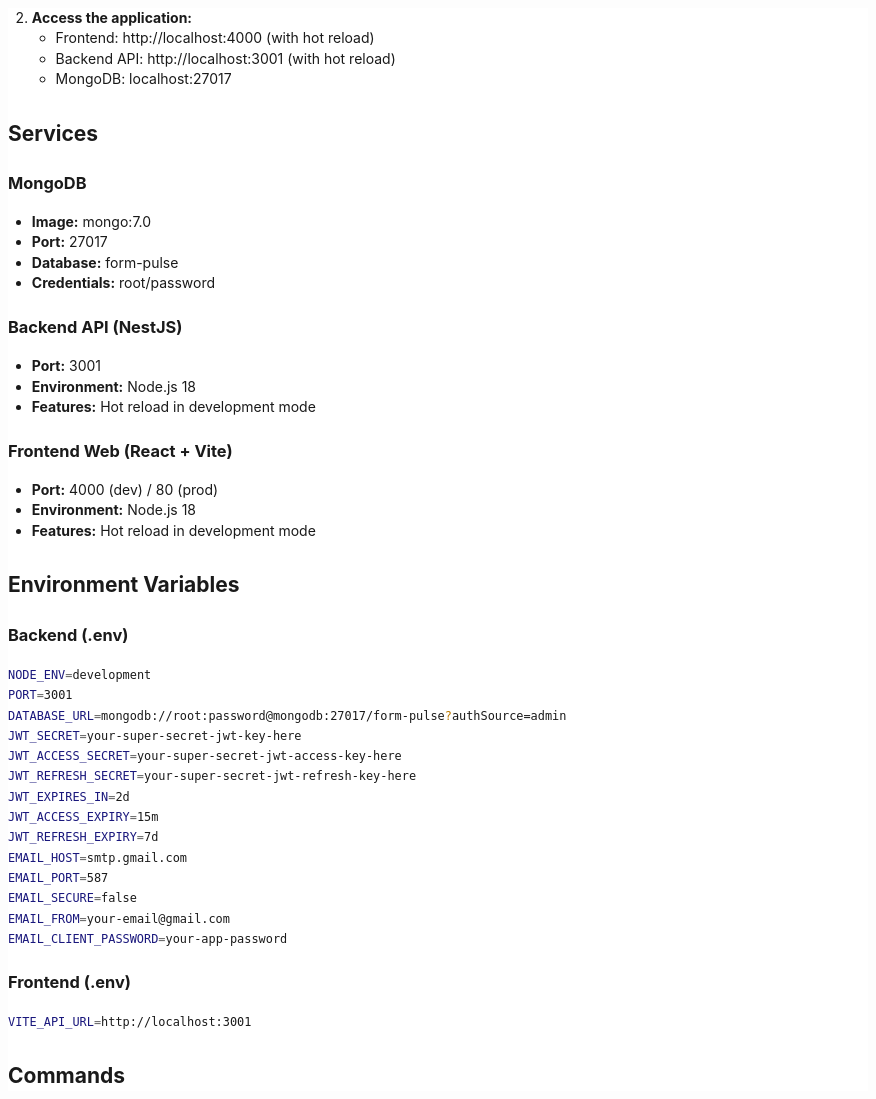 2. **Access the application:**
   - Frontend: http://localhost:4000 (with hot reload)
   - Backend API: http://localhost:3001 (with hot reload)
   - MongoDB: localhost:27017

## Services

### MongoDB
- **Image:** mongo:7.0
- **Port:** 27017
- **Database:** form-pulse
- **Credentials:** root/password

### Backend API (NestJS)
- **Port:** 3001
- **Environment:** Node.js 18
- **Features:** Hot reload in development mode

### Frontend Web (React + Vite)
- **Port:** 4000 (dev) / 80 (prod)
- **Environment:** Node.js 18
- **Features:** Hot reload in development mode

## Environment Variables

### Backend (.env)
```bash
NODE_ENV=development
PORT=3001
DATABASE_URL=mongodb://root:password@mongodb:27017/form-pulse?authSource=admin
JWT_SECRET=your-super-secret-jwt-key-here
JWT_ACCESS_SECRET=your-super-secret-jwt-access-key-here
JWT_REFRESH_SECRET=your-super-secret-jwt-refresh-key-here
JWT_EXPIRES_IN=2d
JWT_ACCESS_EXPIRY=15m
JWT_REFRESH_EXPIRY=7d
EMAIL_HOST=smtp.gmail.com
EMAIL_PORT=587
EMAIL_SECURE=false
EMAIL_FROM=your-email@gmail.com
EMAIL_CLIENT_PASSWORD=your-app-password
```

### Frontend (.env)
```bash
VITE_API_URL=http://localhost:3001
```

## Commands
